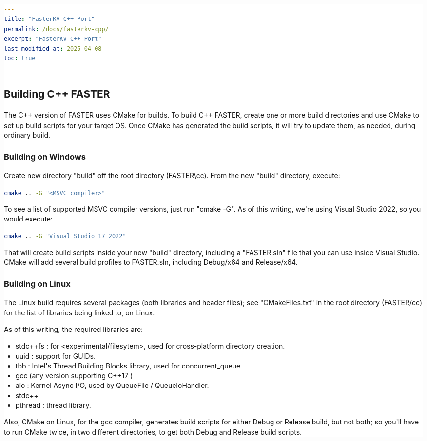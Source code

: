 ```yaml
---
title: "FasterKV C++ Port"
permalink: /docs/fasterkv-cpp/
excerpt: "FasterKV C++ Port"
last_modified_at: 2025-04-08
toc: true
---
```


## Building C++ FASTER

The C++ version of FASTER uses CMake for builds. To build C++ FASTER, create
one or more build directories and use CMake to set up build scripts for your
target OS. Once CMake has generated the build scripts, it will try to update
them, as needed, during ordinary build.

### Building on Windows

Create new directory "build" off the root directory (FASTER\cc). From the new
"build" directory, execute:

```sh
cmake .. -G "<MSVC compiler>"
```

To see a list of supported MSVC compiler versions, just run "cmake -G". As of
this writing, we're using Visual Studio 2022, so you would execute:

```sh
cmake .. -G "Visual Studio 17 2022"
```

That will create build scripts inside your new "build" directory, including
a "FASTER.sln" file that you can use inside Visual Studio. CMake will add several
build profiles to FASTER.sln, including Debug/x64 and Release/x64.

### Building on Linux

The Linux build requires several packages (both libraries and header files);
see "CMakeFiles.txt" in the root directory (FASTER/cc) for the list of libraries
being linked to, on Linux.

As of this writing, the required libraries are:

- stdc++fs : for <experimental/filesytem>, used for cross-platform directory
             creation.
- uuid : support for GUIDs.
- tbb : Intel's Thread Building Blocks library, used for concurrent_queue.
- gcc (any version supporting C++17 )
- aio : Kernel Async I/O, used by QueueFile / QueueIoHandler.
- stdc++
- pthread : thread library.

Also, CMake on Linux, for the gcc compiler, generates build scripts for either
Debug or Release build, but not both; so you'll have to run CMake twice, in two
different directories, to get both Debug and Release build scripts.
